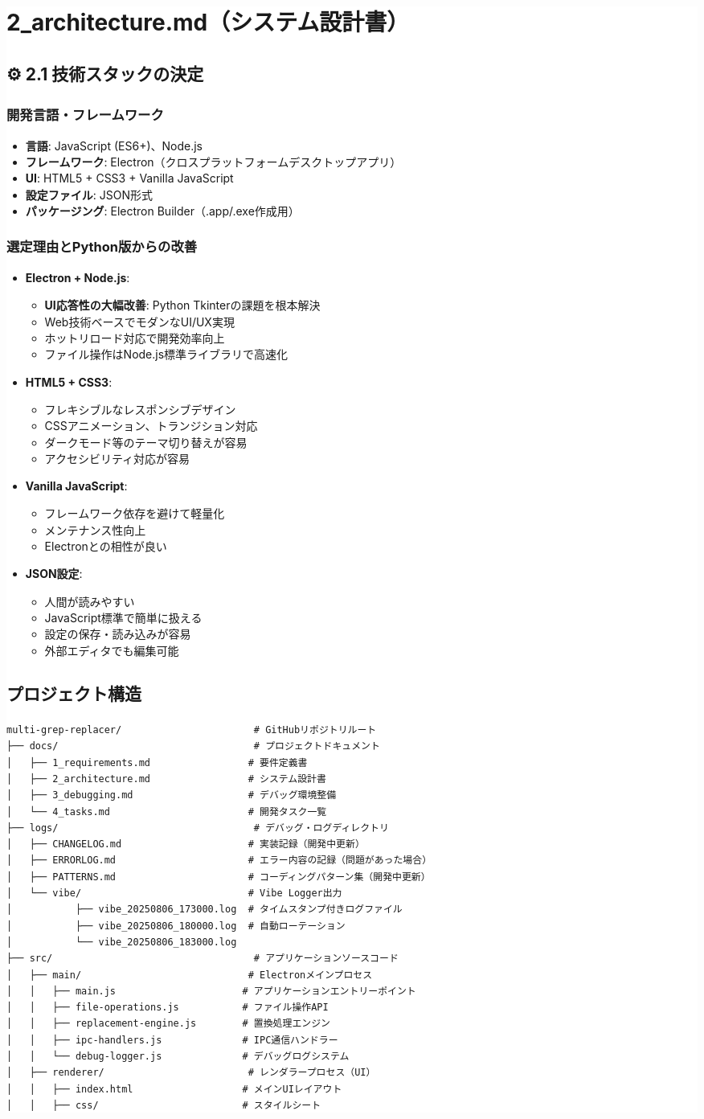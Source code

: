 # 2_architecture.md（システム設計書）

## ⚙️ 2.1 技術スタックの決定

### 開発言語・フレームワーク
- **言語**: JavaScript (ES6+)、Node.js
- **フレームワーク**: Electron（クロスプラットフォームデスクトップアプリ）
- **UI**: HTML5 + CSS3 + Vanilla JavaScript
- **設定ファイル**: JSON形式
- **パッケージング**: Electron Builder（.app/.exe作成用）

### 選定理由とPython版からの改善
- **Electron + Node.js**: 
  - **UI応答性の大幅改善**: Python Tkinterの課題を根本解決
  - Web技術ベースでモダンなUI/UX実現
  - ホットリロード対応で開発効率向上
  - ファイル操作はNode.js標準ライブラリで高速化

- **HTML5 + CSS3**: 
  - フレキシブルなレスポンシブデザイン
  - CSSアニメーション、トランジション対応
  - ダークモード等のテーマ切り替えが容易
  - アクセシビリティ対応が容易

- **Vanilla JavaScript**: 
  - フレームワーク依存を避けて軽量化
  - メンテナンス性向上
  - Electronとの相性が良い

- **JSON設定**: 
  - 人間が読みやすい
  - JavaScript標準で簡単に扱える
  - 設定の保存・読み込みが容易
  - 外部エディタでも編集可能


## プロジェクト構造

```
multi-grep-replacer/                       # GitHubリポジトリルート
├── docs/                                  # プロジェクトドキュメント
│   ├── 1_requirements.md                 # 要件定義書
│   ├── 2_architecture.md                 # システム設計書
│   ├── 3_debugging.md                    # デバッグ環境整備
│   └── 4_tasks.md                        # 開発タスク一覧
├── logs/                                  # デバッグ・ログディレクトリ
│   ├── CHANGELOG.md                      # 実装記録（開発中更新）
│   ├── ERRORLOG.md                       # エラー内容の記録（問題があった場合）
│   ├── PATTERNS.md                       # コーディングパターン集（開発中更新）
│   └── vibe/                             # Vibe Logger出力
│           ├── vibe_20250806_173000.log  # タイムスタンプ付きログファイル
│           ├── vibe_20250806_180000.log  # 自動ローテーション
│           └── vibe_20250806_183000.log
├── src/                                   # アプリケーションソースコード
│   ├── main/                             # Electronメインプロセス
│   │   ├── main.js                      # アプリケーションエントリーポイント
│   │   ├── file-operations.js           # ファイル操作API
│   │   ├── replacement-engine.js        # 置換処理エンジン
│   │   ├── ipc-handlers.js              # IPC通信ハンドラー
│   │   └── debug-logger.js              # デバッグログシステム
│   ├── renderer/                         # レンダラープロセス（UI）
│   │   ├── index.html                   # メインUIレイアウト
│   │   ├── css/                         # スタイルシート
```